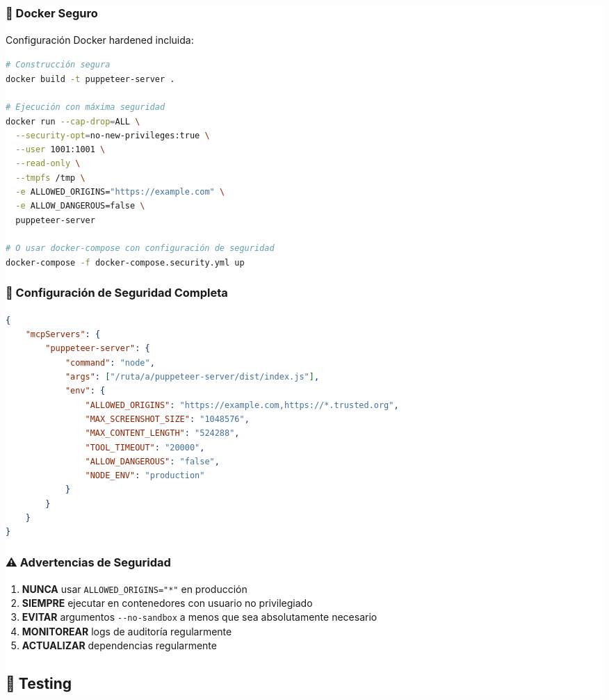### 🐳 Docker Seguro

Configuración Docker hardened incluida:

```bash
# Construcción segura
docker build -t puppeteer-server .

# Ejecución con máxima seguridad
docker run --cap-drop=ALL \
  --security-opt=no-new-privileges:true \
  --user 1001:1001 \
  --read-only \
  --tmpfs /tmp \
  -e ALLOWED_ORIGINS="https://example.com" \
  -e ALLOW_DANGEROUS=false \
  puppeteer-server

# O usar docker-compose con configuración de seguridad
docker-compose -f docker-compose.security.yml up
```

### 🔧 Configuración de Seguridad Completa

```json
{
	"mcpServers": {
		"puppeteer-server": {
			"command": "node",
			"args": ["/ruta/a/puppeteer-server/dist/index.js"],
			"env": {
				"ALLOWED_ORIGINS": "https://example.com,https://*.trusted.org",
				"MAX_SCREENSHOT_SIZE": "1048576",
				"MAX_CONTENT_LENGTH": "524288",
				"TOOL_TIMEOUT": "20000",
				"ALLOW_DANGEROUS": "false",
				"NODE_ENV": "production"
			}
		}
	}
}
```

### ⚠️ Advertencias de Seguridad

1. **NUNCA** usar `ALLOWED_ORIGINS="*"` en producción
2. **SIEMPRE** ejecutar en contenedores con usuario no privilegiado
3. **EVITAR** argumentos `--no-sandbox` a menos que sea absolutamente necesario
4. **MONITOREAR** logs de auditoría regularmente
5. **ACTUALIZAR** dependencias regularmente

## 🧪 Testing

